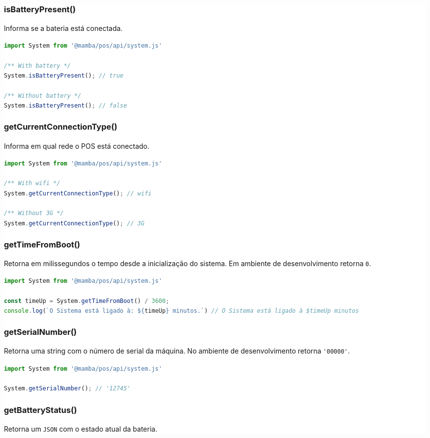 ### isBatteryPresent()

Informa se a bateria está conectada.

```js
import System from '@mamba/pos/api/system.js'

/** With battery */
System.isBatteryPresent(); // true

/** Without battery */
System.isBatteryPresent(); // false
```

### getCurrentConnectionType()

Informa em qual rede o POS está conectado.

```js
import System from '@mamba/pos/api/system.js'

/** With wifi */
System.getCurrentConnectionType(); // wifi

/** Without 3G */
System.getCurrentConnectionType(); // 3G
```

### getTimeFromBoot()

Retorna em milissegundos o tempo desde a inicialização do sistema. Em ambiente de desenvolvimento retorna `0`.

```js
import System from '@mamba/pos/api/system.js'

const timeUp = System.getTimeFromBoot() / 3600;
console.log(`O Sistema está ligado à: ${timeUp} minutos.`) // O Sistema está ligado à $timeUp minutos
```

### getSerialNumber()

Retorna uma string com o número de serial da máquina. No ambiente de desenvolvimento retorna `'00000'`.

```js
import System from '@mamba/pos/api/system.js'

System.getSerialNumber(); // '12745'
```

### getBatteryStatus()

Retorna um `JSON` com o estado atual da bateria.
